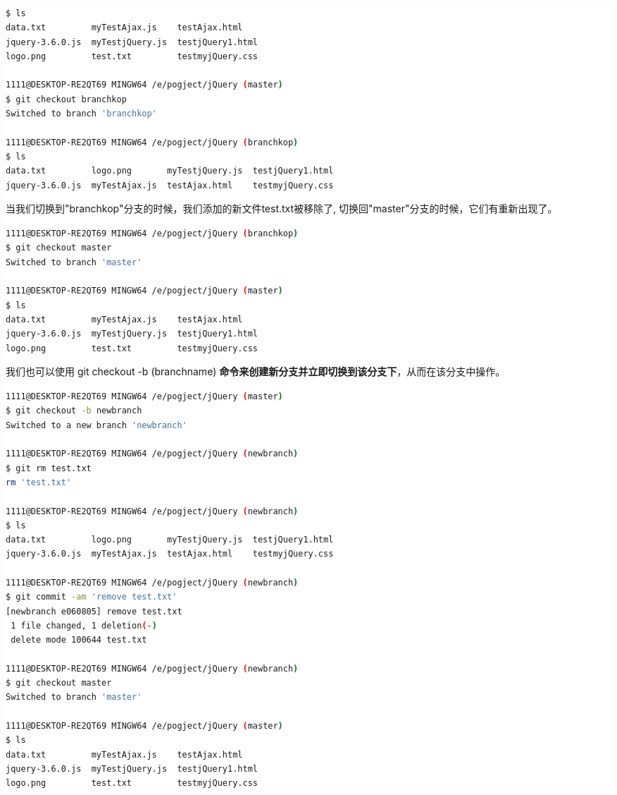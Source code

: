 ```bash
$ ls
data.txt         myTestAjax.js    testAjax.html
jquery-3.6.0.js  myTestjQuery.js  testjQuery1.html
logo.png         test.txt         testmyjQuery.css

1111@DESKTOP-RE2QT69 MINGW64 /e/pogject/jQuery (master)
$ git checkout branchkop
Switched to branch 'branchkop'

1111@DESKTOP-RE2QT69 MINGW64 /e/pogject/jQuery (branchkop)
$ ls
data.txt         logo.png       myTestjQuery.js  testjQuery1.html
jquery-3.6.0.js  myTestAjax.js  testAjax.html    testmyjQuery.css

```

当我们切换到"branchkop"分支的时候，我们添加的新文件test.txt被移除了, 切换回"master"分支的时候，它们有重新出现了。

```bash
1111@DESKTOP-RE2QT69 MINGW64 /e/pogject/jQuery (branchkop)
$ git checkout master
Switched to branch 'master'

1111@DESKTOP-RE2QT69 MINGW64 /e/pogject/jQuery (master)
$ ls
data.txt         myTestAjax.js    testAjax.html
jquery-3.6.0.js  myTestjQuery.js  testjQuery1.html
logo.png         test.txt         testmyjQuery.css

```

我们也可以使用 git checkout -b (branchname) **命令来创建新分支并立即切换到该分支下**，从而在该分支中操作。

```bash
1111@DESKTOP-RE2QT69 MINGW64 /e/pogject/jQuery (master)
$ git checkout -b newbranch
Switched to a new branch 'newbranch'

1111@DESKTOP-RE2QT69 MINGW64 /e/pogject/jQuery (newbranch)
$ git rm test.txt
rm 'test.txt'

1111@DESKTOP-RE2QT69 MINGW64 /e/pogject/jQuery (newbranch)
$ ls
data.txt         logo.png       myTestjQuery.js  testjQuery1.html
jquery-3.6.0.js  myTestAjax.js  testAjax.html    testmyjQuery.css

1111@DESKTOP-RE2QT69 MINGW64 /e/pogject/jQuery (newbranch)
$ git commit -am 'remove test.txt'
[newbranch e060805] remove test.txt
 1 file changed, 1 deletion(-)
 delete mode 100644 test.txt

1111@DESKTOP-RE2QT69 MINGW64 /e/pogject/jQuery (newbranch)
$ git checkout master
Switched to branch 'master'

1111@DESKTOP-RE2QT69 MINGW64 /e/pogject/jQuery (master)
$ ls
data.txt         myTestAjax.js    testAjax.html
jquery-3.6.0.js  myTestjQuery.js  testjQuery1.html
logo.png         test.txt         testmyjQuery.css

```
